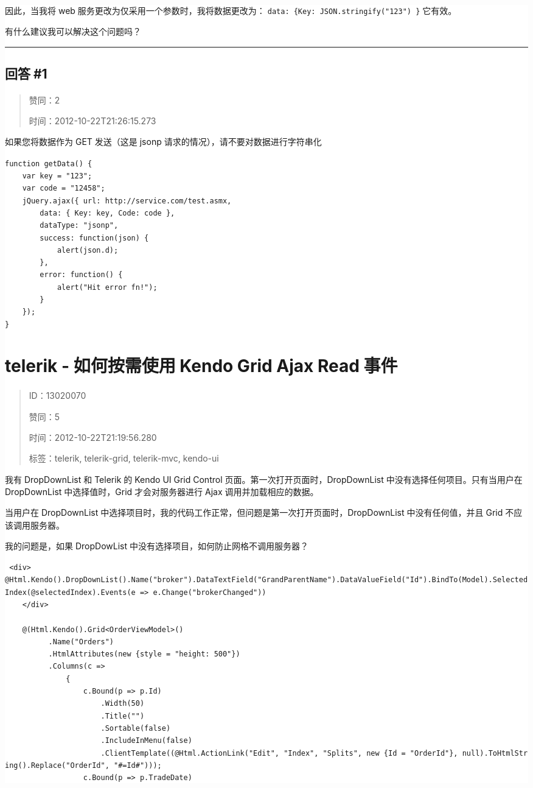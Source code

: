因此，当我将 web 服务更改为仅采用一个参数时，我将数据更改为： `data: {Key: JSON.stringify("123") }` 它有效。

有什么建议我可以解决这个问题吗？

* * *

## 回答 #1

> 赞同：2
> 
> 时间：2012-10-22T21:26:15.273

如果您将数据作为 GET 发送（这是 jsonp 请求的情况），请不要对数据进行字符串化

```
function getData() {
    var key = "123";
    var code = "12458";
    jQuery.ajax({ url: http://service.com/test.asmx,
        data: { Key: key, Code: code },
        dataType: "jsonp",
        success: function(json) {
            alert(json.d);
        },
        error: function() {
            alert("Hit error fn!");
        }
    });
} 
```

# telerik - 如何按需使用 Kendo Grid Ajax Read 事件

> ID：13020070
> 
> 赞同：5
> 
> 时间：2012-10-22T21:19:56.280
> 
> 标签：telerik, telerik-grid, telerik-mvc, kendo-ui

我有 DropDownList 和 Telerik 的 Kendo UI Grid Control 页面。第一次打开页面时，DropDownList 中没有选择任何项目。只有当用户在 DropDownList 中选择值时，Grid 才会对服务器进行 Ajax 调用并加载相应的数据。

当用户在 DropDownList 中选择项目时，我的代码工作正常，但问题是第一次打开页面时，DropDownList 中没有任何值，并且 Grid 不应该调用服务器。

我的问题是，如果 DropDowList 中没有选择项目，如何防止网格不调用服务器？

```
 <div>
@Html.Kendo().DropDownList().Name("broker").DataTextField("GrandParentName").DataValueField("Id").BindTo(Model).SelectedIndex(@selectedIndex).Events(e => e.Change("brokerChanged"))
    </div>

    @(Html.Kendo().Grid<OrderViewModel>()
          .Name("Orders")
          .HtmlAttributes(new {style = "height: 500"})
          .Columns(c =>
              {
                  c.Bound(p => p.Id)
                      .Width(50)
                      .Title("")
                      .Sortable(false)
                      .IncludeInMenu(false)
                      .ClientTemplate((@Html.ActionLink("Edit", "Index", "Splits", new {Id = "OrderId"}, null).ToHtmlString().Replace("OrderId", "#=Id#")));
                  c.Bound(p => p.TradeDate)
```